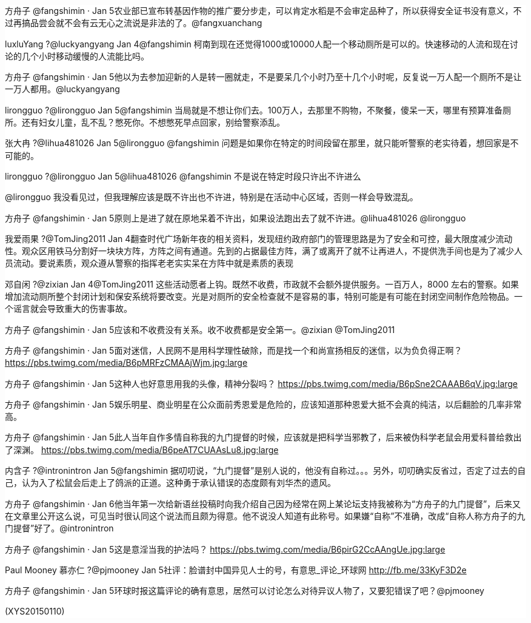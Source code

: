 方舟子 @fangshimin  ·  Jan 5农业部已宣布转基因作物的推广要分步走，可以肯定水稻是不会审定品种了，所以获得安全证书没有意义，不过再搞品尝会就不会有云无心之流说是非法的了。@fangxuanchang

luxluYang ?@luckyangyang  Jan 4@fangshimin 柯南到现在还觉得1000或10000人配一个移动厕所是可以的。快速移动的人流和现在讨论的几个小时移动缓慢的人流能比吗。

方舟子 @fangshimin  ·  Jan 5他以为去参加迎新的人是转一圈就走，不是要呆几个小时乃至十几个小时呢，反复说一万人配一个厕所不是让一万人都用。@luckyangyang

lirongguo ?@lirongguo  Jan 5@fangshimin 当局就是不想让你们去。100万人，去那里不购物，不聚餐，傻呆一天，哪里有预算准备厕所。还有妇女儿童，乱不乱？憋死你。不想憋死早点回家，别给警察添乱。

张大冉 ?@lihua481026  Jan 5@lirongguo @fangshimin 问题是如果你在特定的时间段留在那里，就只能听警察的老实待着，想回家是不可能的。

lirongguo ?@lirongguo  Jan 5@lihua481026 @fangshimin 不是说在特定时段只许出不许进么

@lirongguo 我没看见过，但我理解应该是既不许出也不许进，特别是在活动中心区域，否则一样会导致混乱。

方舟子 @fangshimin  ·  Jan 5原则上是进了就在原地呆着不许出，如果设法跑出去了就不许进。@lihua481026 @lirongguo

我爱雨果 ?@TomJing2011  Jan 4翻查时代广场新年夜的相关资料，发现纽约政府部门的管理思路是为了安全和可控，最大限度减少流动性。观众区用铁马分割好一块块方阵，方阵之间有通道。先到的占据最佳方阵，满了或离开了就不让再进人，不提供洗手间也是为了减少人员流动。要说素质，观众遵从警察的指挥老老实实呆在方阵中就是素质的表现

邓自闲 ?@zixian  Jan 4@TomJing2011 这些活动愿者上钩。既然不收费，市政就不会额外提供服务。一百万人，8000 左右的警察。如果增加流动厕所整个封闭计划和保安系统将要改变。光是对厕所的安全检查就不是容易的事，特别可能是有可能在封闭空间制作危险物品。一个谣言就会导致重大的伤害事故。

方舟子 @fangshimin  ·  Jan 5应该和不收费没有关系。收不收费都是安全第一。@zixian @TomJing2011

方舟子 @fangshimin  ·  Jan 5面对迷信，人民网不是用科学理性破除，而是找一个和尚宣扬相反的迷信，以为负负得正啊？ https://pbs.twimg.com/media/B6pMRFzCMAAjWjm.jpg:large

方舟子 @fangshimin  ·  Jan 5这种人也好意思用我的头像，精神分裂吗？ https://pbs.twimg.com/media/B6pSne2CAAAB6qV.jpg:large

方舟子 @fangshimin  ·  Jan 5娱乐明星、商业明星在公众面前秀恩爱是危险的，应该知道那种恩爱大抵不会真的纯洁，以后翻脸的几率非常高。

方舟子 @fangshimin  ·  Jan 5此人当年自作多情自称我的九门提督的时候，应该就是把科学当邪教了，后来被伪科学老鼠会用爱科普给救出了深渊。 https://pbs.twimg.com/media/B6peAT7CUAAsLu8.jpg:large

内含子 ?@intronintron  Jan 5@fangshimin 据叨叨说，“九门提督”是别人说的，他没有自称过。。。另外，叨叨确实反省过，否定了过去的自己，认为入了松鼠会后走上了鸽派的正道。这种勇于承认错误的态度颇有刘华杰的遗风。

方舟子 @fangshimin  ·  Jan 6他当年第一次给新语丝投稿时向我介绍自己因为经常在网上某论坛支持我被称为“方舟子的九门提督”，后来又在文章里公开这么说，可见当时很认同这个说法而且颇为得意。他不说没人知道有此称号。如果嫌“自称”不准确，改成“自称人称方舟子的九门提督”好了。@intronintron

方舟子 @fangshimin  ·  Jan 5这是意淫当我的护法吗？ https://pbs.twimg.com/media/B6pirG2CcAAngUe.jpg:large

Paul Mooney 慕亦仁 ?@pjmooney  Jan 5社评：脸谱封中国异见人士的号，有意思_评论_环球网 http://fb.me/33KyF3D2e

方舟子 @fangshimin  ·  Jan 5环球时报这篇评论的确有意思，居然可以讨论怎么对待异议人物了，又要犯错误了吧？@pjmooney

(XYS20150110)

